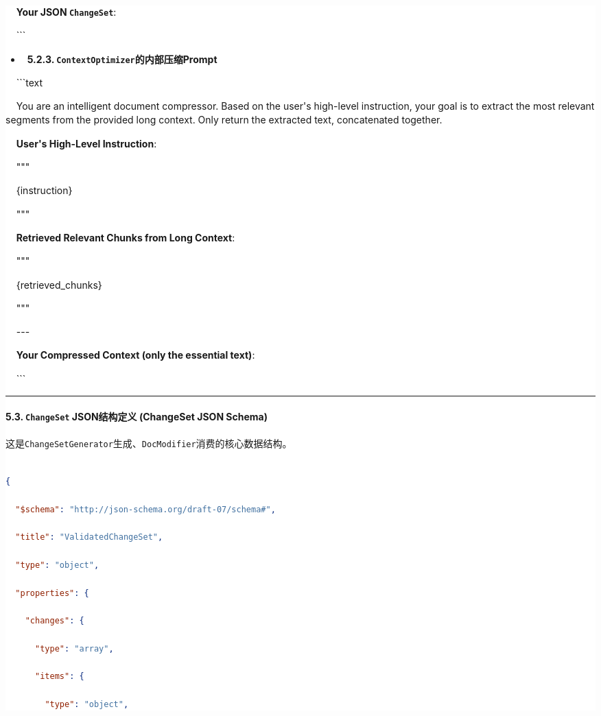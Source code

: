   

    **Your JSON `ChangeSet`**:

    ```

  

*   **5.2.3. `ContextOptimizer`的内部压缩Prompt**

  

    ```text

    You are an intelligent document compressor. Based on the user's high-level instruction, your goal is to extract the most relevant segments from the provided long context. Only return the extracted text, concatenated together.

  

    **User's High-Level Instruction**:

    """

    {instruction}

    """

  

    **Retrieved Relevant Chunks from Long Context**:

    """

    {retrieved_chunks}

    """

  

    ---

    **Your Compressed Context (only the essential text)**:

    ```

  

---

  

#### **5.3. `ChangeSet` JSON结构定义 (ChangeSet JSON Schema)**

  

这是`ChangeSetGenerator`生成、`DocModifier`消费的核心数据结构。

  

```json

{

  "$schema": "http://json-schema.org/draft-07/schema#",

  "title": "ValidatedChangeSet",

  "type": "object",

  "properties": {

    "changes": {

      "type": "array",

      "items": {

        "type": "object",

```